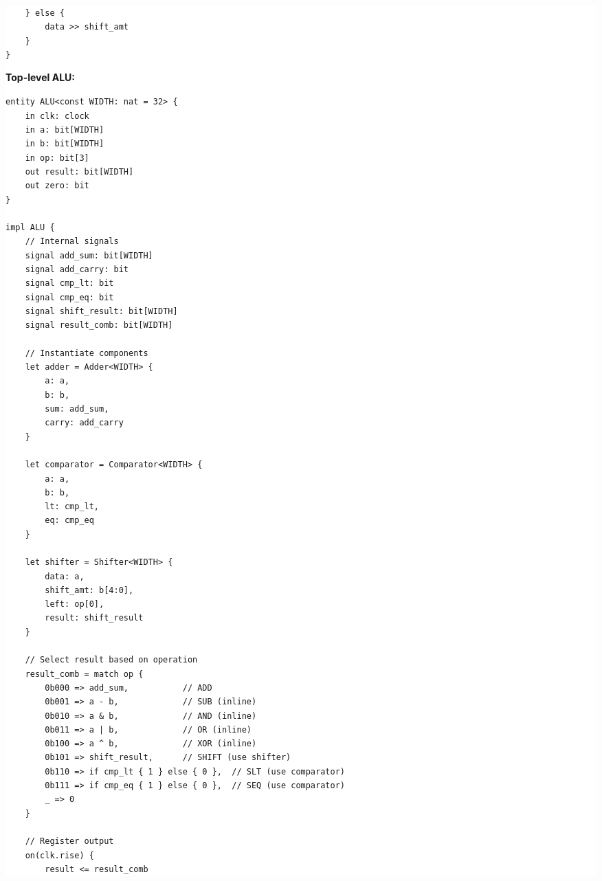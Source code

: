 ```skalp
    } else {
        data >> shift_amt
    }
}
```

**Top-level ALU:**
```skalp
entity ALU<const WIDTH: nat = 32> {
    in clk: clock
    in a: bit[WIDTH]
    in b: bit[WIDTH]
    in op: bit[3]
    out result: bit[WIDTH]
    out zero: bit
}

impl ALU {
    // Internal signals
    signal add_sum: bit[WIDTH]
    signal add_carry: bit
    signal cmp_lt: bit
    signal cmp_eq: bit
    signal shift_result: bit[WIDTH]
    signal result_comb: bit[WIDTH]

    // Instantiate components
    let adder = Adder<WIDTH> {
        a: a,
        b: b,
        sum: add_sum,
        carry: add_carry
    }

    let comparator = Comparator<WIDTH> {
        a: a,
        b: b,
        lt: cmp_lt,
        eq: cmp_eq
    }

    let shifter = Shifter<WIDTH> {
        data: a,
        shift_amt: b[4:0],
        left: op[0],
        result: shift_result
    }

    // Select result based on operation
    result_comb = match op {
        0b000 => add_sum,           // ADD
        0b001 => a - b,             // SUB (inline)
        0b010 => a & b,             // AND (inline)
        0b011 => a | b,             // OR (inline)
        0b100 => a ^ b,             // XOR (inline)
        0b101 => shift_result,      // SHIFT (use shifter)
        0b110 => if cmp_lt { 1 } else { 0 },  // SLT (use comparator)
        0b111 => if cmp_eq { 1 } else { 0 },  // SEQ (use comparator)
        _ => 0
    }

    // Register output
    on(clk.rise) {
        result <= result_comb
```